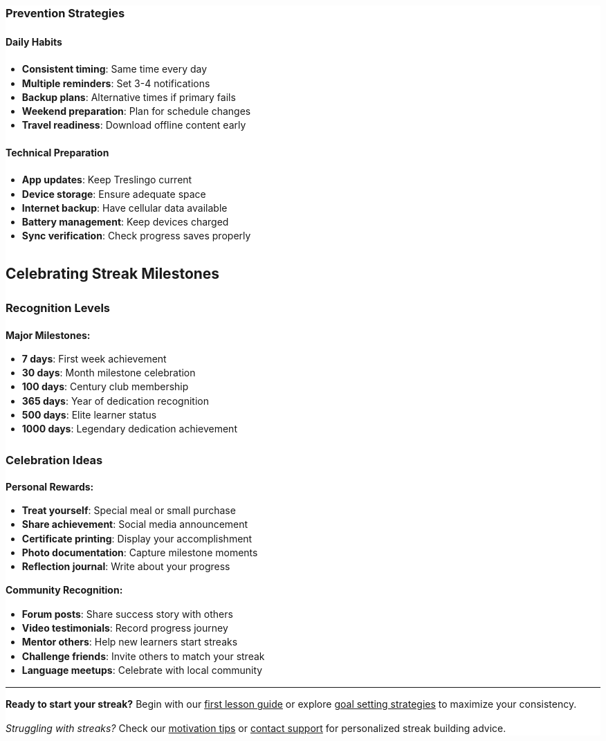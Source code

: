 ### Prevention Strategies

#### Daily Habits
- **Consistent timing**: Same time every day
- **Multiple reminders**: Set 3-4 notifications
- **Backup plans**: Alternative times if primary fails
- **Weekend preparation**: Plan for schedule changes
- **Travel readiness**: Download offline content early

#### Technical Preparation
- **App updates**: Keep Treslingo current
- **Device storage**: Ensure adequate space
- **Internet backup**: Have cellular data available
- **Battery management**: Keep devices charged
- **Sync verification**: Check progress saves properly

## Celebrating Streak Milestones

### Recognition Levels
**Major Milestones:**
- **7 days**: First week achievement
- **30 days**: Month milestone celebration
- **100 days**: Century club membership
- **365 days**: Year of dedication recognition
- **500 days**: Elite learner status
- **1000 days**: Legendary dedication achievement

### Celebration Ideas
**Personal Rewards:**
- **Treat yourself**: Special meal or small purchase
- **Share achievement**: Social media announcement
- **Certificate printing**: Display your accomplishment
- **Photo documentation**: Capture milestone moments
- **Reflection journal**: Write about your progress

**Community Recognition:**
- **Forum posts**: Share success story with others
- **Video testimonials**: Record progress journey
- **Mentor others**: Help new learners start streaks
- **Challenge friends**: Invite others to match your streak
- **Language meetups**: Celebrate with local community

---

**Ready to start your streak?** Begin with our [first lesson guide](../getting-started/first-lesson.md) or explore [goal setting strategies](progress-tracking.md) to maximize your consistency.

*Struggling with streaks?* Check our [motivation tips](achievements.md) or [contact support](../support/contact-support.md) for personalized streak building advice.